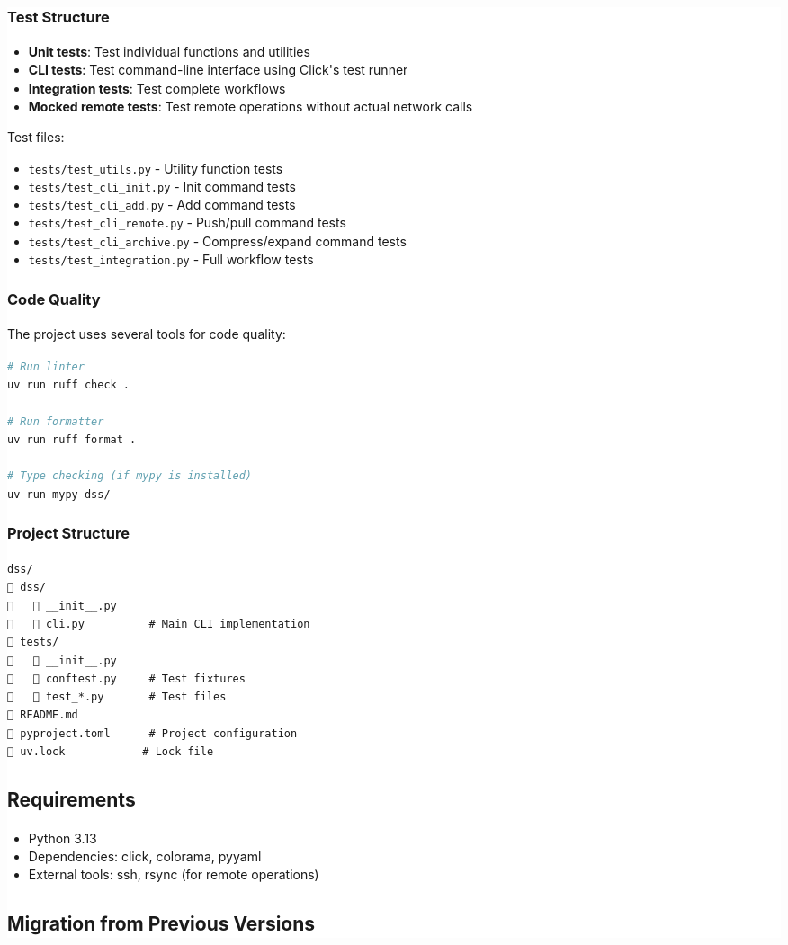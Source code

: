### Test Structure

- **Unit tests**: Test individual functions and utilities
- **CLI tests**: Test command-line interface using Click's test runner
- **Integration tests**: Test complete workflows
- **Mocked remote tests**: Test remote operations without actual network calls

Test files:
- `tests/test_utils.py` - Utility function tests
- `tests/test_cli_init.py` - Init command tests
- `tests/test_cli_add.py` - Add command tests
- `tests/test_cli_remote.py` - Push/pull command tests
- `tests/test_cli_archive.py` - Compress/expand command tests
- `tests/test_integration.py` - Full workflow tests

### Code Quality

The project uses several tools for code quality:

```bash
# Run linter
uv run ruff check .

# Run formatter
uv run ruff format .

# Type checking (if mypy is installed)
uv run mypy dss/
```

### Project Structure

```
dss/
   dss/
      __init__.py
      cli.py          # Main CLI implementation
   tests/
      __init__.py
      conftest.py     # Test fixtures
      test_*.py       # Test files
   README.md
   pyproject.toml      # Project configuration
   uv.lock            # Lock file
```

## Requirements

- Python 3.13
- Dependencies: click, colorama, pyyaml
- External tools: ssh, rsync (for remote operations)

## Migration from Previous Versions
